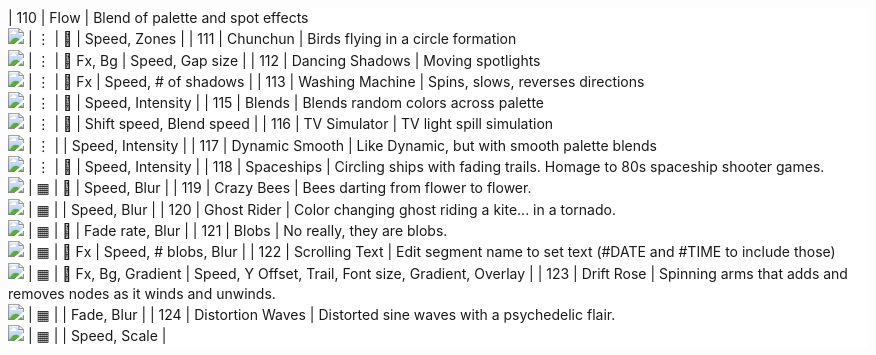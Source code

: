 | 110 | Flow                | Blend of palette and spot effects <br /> ![](https://raw.githubusercontent.com/scottrbailey/WLED-Utils/master/gifs/FX_110.gif)                                                                                                                                         | ⋮     | 🎨                                      | Speed, Zones                                                                  |
| 111 | Chunchun            | Birds flying in a circle formation <br /> ![](https://raw.githubusercontent.com/scottrbailey/WLED-Utils/master/gifs/FX_111.gif)                                                                                                                                        | ⋮     | 🎨 Fx, Bg                               | Speed, Gap size                                                               |
| 112 | Dancing Shadows     | Moving spotlights <br /> ![](https://raw.githubusercontent.com/scottrbailey/WLED-Utils/master/gifs/FX_112.gif)                                                                                                                                                         | ⋮     | 🎨 Fx                                   | Speed, # of shadows                                                           |
| 113 | Washing Machine     | Spins, slows, reverses directions <br /> ![](https://raw.githubusercontent.com/scottrbailey/WLED-Utils/master/gifs/FX_113.gif)                                                                                                                                         | ⋮     | 🎨                                      | Speed, Intensity                                                              |
| 115 | Blends              | Blends random colors across palette <br /> ![](https://raw.githubusercontent.com/scottrbailey/WLED-Utils/master/gifs/FX_115.gif)                                                                                                                                       | ⋮     | 🎨                                      | Shift speed, Blend speed                                                      |
| 116 | TV Simulator        | TV light spill simulation <br /> ![](https://raw.githubusercontent.com/scottrbailey/WLED-Utils/master/gifs/FX_116.gif)                                                                                                                                                 | ⋮     |                                         | Speed, Intensity                                                              |
| 117 | Dynamic Smooth      | Like Dynamic, but with smooth palette blends <br /> ![](https://raw.githubusercontent.com/scottrbailey/WLED-Utils/master/gifs/FX_117.gif)                                                                                                                              | ⋮     | 🎨                                      | Speed, Intensity                                                              |
| 118 | Spaceships          | Circling ships with fading trails. Homage to 80s spaceship shooter games. <br /> ![](https://raw.githubusercontent.com/scottrbailey/WLED-Utils/master/gifs/FX_118.gif)                                                                                                 | ▦     | 🎨                                      | Speed, Blur                                                                   |
| 119 | Crazy Bees          | Bees darting from flower to flower. <br /> ![](https://raw.githubusercontent.com/scottrbailey/WLED-Utils/master/gifs/FX_119.gif)                                                                                                                                       | ▦     |                                         | Speed, Blur                                                                   |
| 120 | Ghost Rider         | Color changing ghost riding a kite... in a tornado. <br /> ![](https://raw.githubusercontent.com/scottrbailey/WLED-Utils/master/gifs/FX_120.gif)                                                                                                                       | ▦     | 🎨                                      | Fade rate, Blur                                                               |
| 121 | Blobs               | No really, they are blobs. <br /> ![](https://raw.githubusercontent.com/scottrbailey/WLED-Utils/master/gifs/FX_121.gif)                                                                                                                                                | ▦     | 🎨 Fx                                   | Speed, # blobs, Blur                                                          |
| 122 | Scrolling Text      | Edit segment name to set text (#DATE and #TIME to include those) <br /> ![](https://raw.githubusercontent.com/scottrbailey/WLED-Utils/master/gifs/FX_122.gif)                                                                                                          | ▦     | 🎨 Fx, Bg, Gradient                     | Speed, Y Offset, Trail, Font size, Gradient, Overlay                          |
| 123 | Drift Rose          | Spinning arms that adds and removes nodes as it winds and unwinds. <br /> ![](https://raw.githubusercontent.com/scottrbailey/WLED-Utils/master/gifs/FX_123.gif)                                                                                                        | ▦     |                                         | Fade, Blur                                                                    |
| 124 | Distortion Waves    | Distorted sine waves with a psychedelic flair. <br /> ![](https://raw.githubusercontent.com/scottrbailey/WLED-Utils/master/gifs/FX_124.gif)                                                                                                                            | ▦     |                                         | Speed, Scale                                                                  |